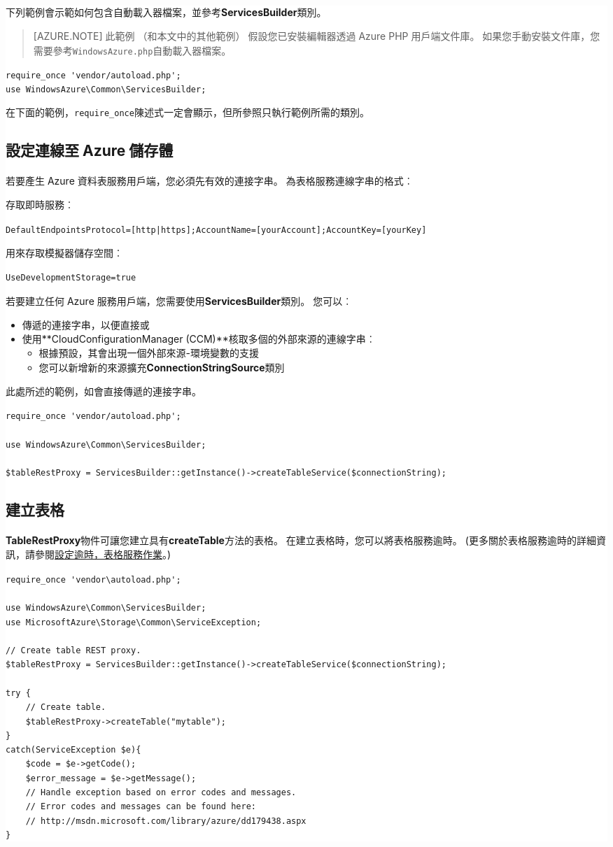 下列範例會示範如何包含自動載入器檔案，並參考**ServicesBuilder**類別。

> [AZURE.NOTE] 此範例 （和本文中的其他範例） 假設您已安裝編輯器透過 Azure PHP 用戶端文件庫。 如果您手動安裝文件庫，您需要參考<code>WindowsAzure.php</code>自動載入器檔案。

    require_once 'vendor/autoload.php';
    use WindowsAzure\Common\ServicesBuilder;


在下面的範例，`require_once`陳述式一定會顯示，但所參照只執行範例所需的類別。

## <a name="set-up-an-azure-storage-connection"></a>設定連線至 Azure 儲存體

若要產生 Azure 資料表服務用戶端，您必須先有效的連接字串。 為表格服務連線字串的格式︰

存取即時服務︰

    DefaultEndpointsProtocol=[http|https];AccountName=[yourAccount];AccountKey=[yourKey]

用來存取模擬器儲存空間︰

    UseDevelopmentStorage=true


若要建立任何 Azure 服務用戶端，您需要使用**ServicesBuilder**類別。 您可以︰

* 傳遞的連接字串，以便直接或
* 使用**CloudConfigurationManager (CCM)**核取多個的外部來源的連線字串︰
    * 根據預設，其會出現一個外部來源-環境變數的支援
    * 您可以新增新的來源擴充**ConnectionStringSource**類別

此處所述的範例，如會直接傳遞的連接字串。

    require_once 'vendor/autoload.php';

    use WindowsAzure\Common\ServicesBuilder;

    $tableRestProxy = ServicesBuilder::getInstance()->createTableService($connectionString);


## <a name="create-a-table"></a>建立表格

**TableRestProxy**物件可讓您建立具有**createTable**方法的表格。 在建立表格時，您可以將表格服務逾時。 (更多關於表格服務逾時的詳細資訊，請參閱[設定逾時，表格服務作業][table-service-timeouts]。)

    require_once 'vendor\autoload.php';

    use WindowsAzure\Common\ServicesBuilder;
    use MicrosoftAzure\Storage\Common\ServiceException;

    // Create table REST proxy.
    $tableRestProxy = ServicesBuilder::getInstance()->createTableService($connectionString);

    try {
        // Create table.
        $tableRestProxy->createTable("mytable");
    }
    catch(ServiceException $e){
        $code = $e->getCode();
        $error_message = $e->getMessage();
        // Handle exception based on error codes and messages.
        // Error codes and messages can be found here:
        // http://msdn.microsoft.com/library/azure/dd179438.aspx
    }


[download]: http://go.microsoft.com/fwlink/?LinkID=252473
[require_once]: http://php.net/require_once
[table-service-timeouts]: http://msdn.microsoft.com/library/azure/dd894042.aspx
[table-data-model]: http://msdn.microsoft.com/library/azure/dd179338.aspx
[filters]: http://msdn.microsoft.com/library/azure/dd894031.aspx
[entity-group-transactions]: http://msdn.microsoft.com/library/azure/dd894038.aspx